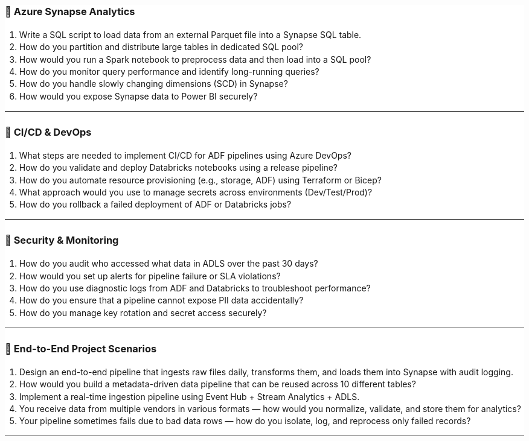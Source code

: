 
### 🔹 **Azure Synapse Analytics**

1. Write a SQL script to load data from an external Parquet file into a Synapse SQL table.
2. How do you partition and distribute large tables in dedicated SQL pool?
3. How would you run a Spark notebook to preprocess data and then load into a SQL pool?
4. How do you monitor query performance and identify long-running queries?
5. How do you handle slowly changing dimensions (SCD) in Synapse?
6. How would you expose Synapse data to Power BI securely?

---

### 🔹 **CI/CD & DevOps**

1. What steps are needed to implement CI/CD for ADF pipelines using Azure DevOps?
2. How do you validate and deploy Databricks notebooks using a release pipeline?
3. How do you automate resource provisioning (e.g., storage, ADF) using Terraform or Bicep?
4. What approach would you use to manage secrets across environments (Dev/Test/Prod)?
5. How do you rollback a failed deployment of ADF or Databricks jobs?

---

### 🔹 **Security & Monitoring**

1. How do you audit who accessed what data in ADLS over the past 30 days?
2. How would you set up alerts for pipeline failure or SLA violations?
3. How do you use diagnostic logs from ADF and Databricks to troubleshoot performance?
4. How do you ensure that a pipeline cannot expose PII data accidentally?
5. How do you manage key rotation and secret access securely?

---

### 🔹 **End-to-End Project Scenarios**

1. Design an end-to-end pipeline that ingests raw files daily, transforms them, and loads them into Synapse with audit logging.
2. How would you build a metadata-driven data pipeline that can be reused across 10 different tables?
3. Implement a real-time ingestion pipeline using Event Hub + Stream Analytics + ADLS.
4. You receive data from multiple vendors in various formats — how would you normalize, validate, and store them for analytics?
5. Your pipeline sometimes fails due to bad data rows — how do you isolate, log, and reprocess only failed records?

---


